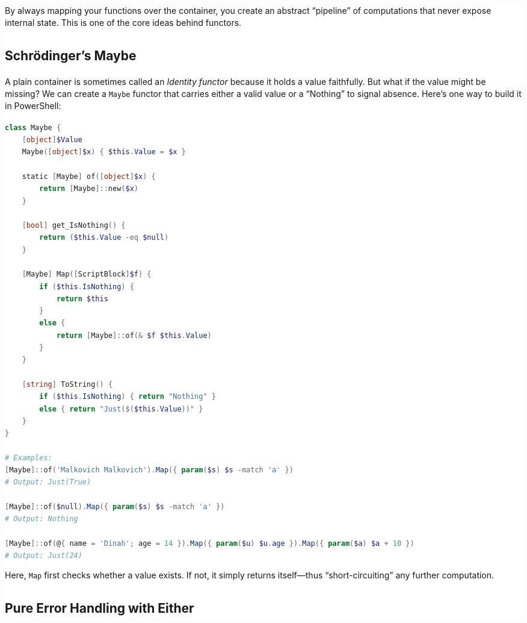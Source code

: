 By always mapping your functions over the container, you create an abstract “pipeline” of computations that never expose internal state. This is one of the core ideas behind functors.

## Schrödinger’s Maybe

A plain container is sometimes called an *Identity functor* because it holds a value faithfully. But what if the value might be missing? We can create a `Maybe` functor that carries either a valid value or a “Nothing” to signal absence. Here’s one way to build it in PowerShell:

```powershell
class Maybe {
    [object]$Value
    Maybe([object]$x) { $this.Value = $x }
    
    static [Maybe] of([object]$x) {
        return [Maybe]::new($x)
    }
    
    [bool] get_IsNothing() {
        return ($this.Value -eq $null)
    }
    
    [Maybe] Map([ScriptBlock]$f) {
        if ($this.IsNothing) {
            return $this
        }
        else {
            return [Maybe]::of(& $f $this.Value)
        }
    }
    
    [string] ToString() {
        if ($this.IsNothing) { return "Nothing" }
        else { return "Just($($this.Value))" }
    }
}

# Examples:
[Maybe]::of('Malkovich Malkovich').Map({ param($s) $s -match 'a' })
# Output: Just(True)

[Maybe]::of($null).Map({ param($s) $s -match 'a' })
# Output: Nothing

[Maybe]::of(@{ name = 'Dinah'; age = 14 }).Map({ param($u) $u.age }).Map({ param($a) $a + 10 })
# Output: Just(24)
```

Here, `Map` first checks whether a value exists. If not, it simply returns itself—thus “short-circuiting” any further computation.

## Pure Error Handling with Either

